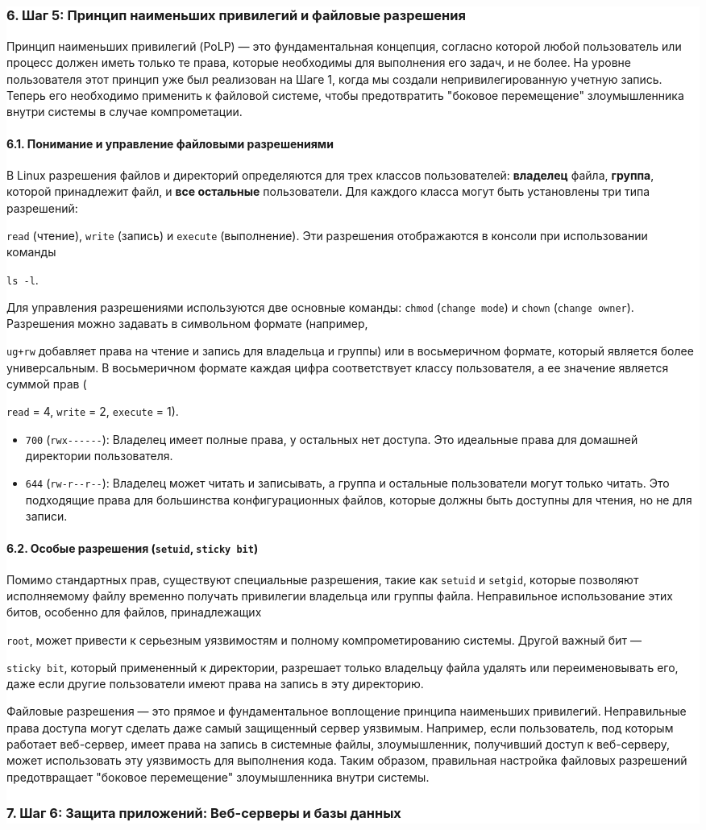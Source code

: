 ### 6. Шаг 5: Принцип наименьших привилегий и файловые разрешения

Принцип наименьших привилегий (PoLP) — это фундаментальная концепция, согласно которой любой пользователь или процесс должен иметь только те права, которые необходимы для выполнения его задач, и не более. На уровне пользователя этот принцип уже был реализован на Шаге 1, когда мы создали непривилегированную учетную запись. Теперь его необходимо применить к файловой системе, чтобы предотвратить "боковое перемещение" злоумышленника внутри системы в случае компрометации.  

#### 6.1. Понимание и управление файловыми разрешениями

В Linux разрешения файлов и директорий определяются для трех классов пользователей: **владелец** файла, **группа**, которой принадлежит файл, и **все остальные** пользователи. Для каждого класса могут быть установлены три типа разрешений:  

`read` (чтение), `write` (запись) и `execute` (выполнение). Эти разрешения отображаются в консоли при использовании команды  

`ls -l`.  

Для управления разрешениями используются две основные команды: `chmod` (`change mode`) и `chown` (`change owner`). Разрешения можно задавать в символьном формате (например,  

`ug+rw` добавляет права на чтение и запись для владельца и группы) или в восьмеричном формате, который является более универсальным. В восьмеричном формате каждая цифра соответствует классу пользователя, а ее значение является суммой прав (  

`read` = 4, `write` = 2, `execute` = 1).  

- `700` (`rwx------`): Владелец имеет полные права, у остальных нет доступа. Это идеальные права для домашней директории пользователя.  
    
- `644` (`rw-r--r--`): Владелец может читать и записывать, а группа и остальные пользователи могут только читать. Это подходящие права для большинства конфигурационных файлов, которые должны быть доступны для чтения, но не для записи.  
    

#### 6.2. Особые разрешения (`setuid`, `sticky bit`)

Помимо стандартных прав, существуют специальные разрешения, такие как `setuid` и `setgid`, которые позволяют исполняемому файлу временно получать привилегии владельца или группы файла. Неправильное использование этих битов, особенно для файлов, принадлежащих  

`root`, может привести к серьезным уязвимостям и полному компрометированию системы. Другой важный бит —  

`sticky bit`, который примененный к директории, разрешает только владельцу файла удалять или переименовывать его, даже если другие пользователи имеют права на запись в эту директорию.  

Файловые разрешения — это прямое и фундаментальное воплощение принципа наименьших привилегий. Неправильные права доступа могут сделать даже самый защищенный сервер уязвимым. Например, если пользователь, под которым работает веб-сервер, имеет права на запись в системные файлы, злоумышленник, получивший доступ к веб-серверу, может использовать эту уязвимость для выполнения кода. Таким образом, правильная настройка файловых разрешений предотвращает "боковое перемещение" злоумышленника внутри системы.

### 7. Шаг 6: Защита приложений: Веб-серверы и базы данных
